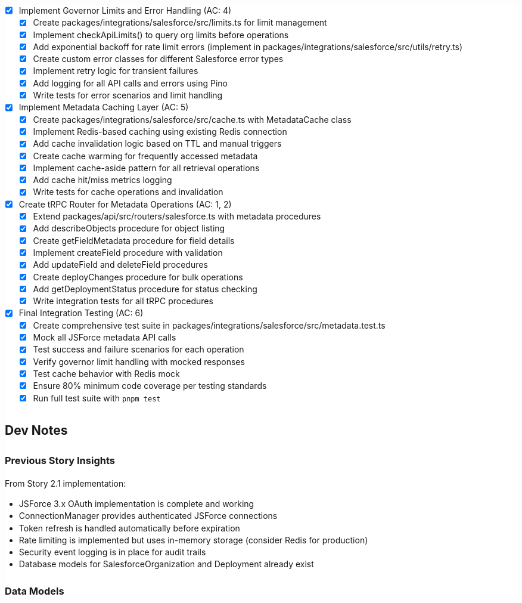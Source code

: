 - [x] Implement Governor Limits and Error Handling (AC: 4)
  - [x] Create packages/integrations/salesforce/src/limits.ts for limit management
  - [x] Implement checkApiLimits() to query org limits before operations
  - [x] Add exponential backoff for rate limit errors (implement in packages/integrations/salesforce/src/utils/retry.ts)
  - [x] Create custom error classes for different Salesforce error types
  - [x] Implement retry logic for transient failures
  - [x] Add logging for all API calls and errors using Pino
  - [x] Write tests for error scenarios and limit handling

- [x] Implement Metadata Caching Layer (AC: 5)
  - [x] Create packages/integrations/salesforce/src/cache.ts with MetadataCache class
  - [x] Implement Redis-based caching using existing Redis connection
  - [x] Add cache invalidation logic based on TTL and manual triggers
  - [x] Create cache warming for frequently accessed metadata
  - [x] Implement cache-aside pattern for all retrieval operations
  - [x] Add cache hit/miss metrics logging
  - [x] Write tests for cache operations and invalidation

- [x] Create tRPC Router for Metadata Operations (AC: 1, 2)
  - [x] Extend packages/api/src/routers/salesforce.ts with metadata procedures
  - [x] Add describeObjects procedure for object listing
  - [x] Create getFieldMetadata procedure for field details
  - [x] Implement createField procedure with validation
  - [x] Add updateField and deleteField procedures
  - [x] Create deployChanges procedure for bulk operations
  - [x] Add getDeploymentStatus procedure for status checking
  - [x] Write integration tests for all tRPC procedures

- [x] Final Integration Testing (AC: 6)
  - [x] Create comprehensive test suite in packages/integrations/salesforce/src/metadata.test.ts
  - [x] Mock all JSForce metadata API calls
  - [x] Test success and failure scenarios for each operation
  - [x] Verify governor limit handling with mocked responses
  - [x] Test cache behavior with Redis mock
  - [x] Ensure 80% minimum code coverage per testing standards
  - [x] Run full test suite with `pnpm test`

## Dev Notes

### Previous Story Insights

From Story 2.1 implementation:
- JSForce 3.x OAuth implementation is complete and working
- ConnectionManager provides authenticated JSForce connections
- Token refresh is handled automatically before expiration
- Rate limiting is implemented but uses in-memory storage (consider Redis for production)
- Security event logging is in place for audit trails
- Database models for SalesforceOrganization and Deployment already exist

### Data Models
